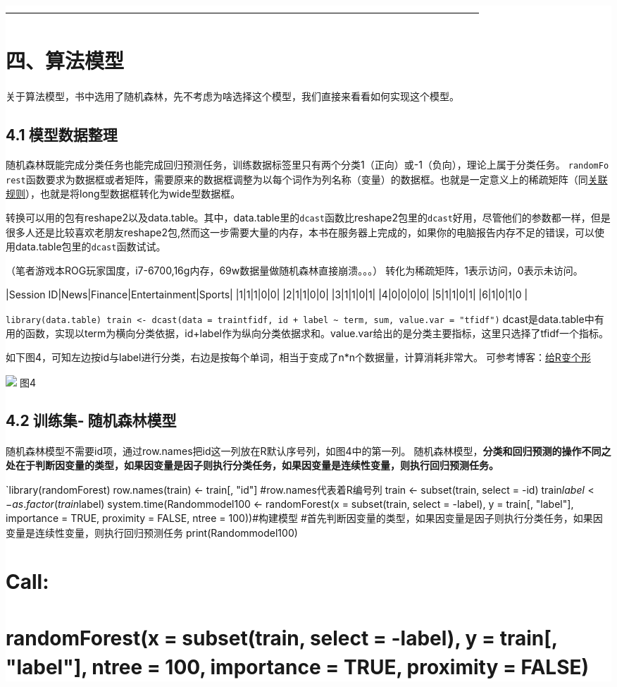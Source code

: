 ————————————————————————————————————————————————



# 四、算法模型

关于算法模型，书中选用了随机森林，先不考虑为啥选择这个模型，我们直接来看看如何实现这个模型。

## 4.1 模型数据整理

随机森林既能完成分类任务也能完成回归预测任务，训练数据标签里只有两个分类1（正向）或-1（负向），理论上属于分类任务。
`randomForest`函数要求为数据框或者矩阵，需要原来的数据框调整为以每个词作为列名称（变量）的数据框。也就是一定意义上的稀疏矩阵（同[关联规则](http://blog.csdn.net/sinat_26917383/article/details/50662709)），也就是将long型数据框转化为wide型数据框。

转换可以用的包有reshape2以及data.table。其中，data.table里的`dcast`函数比reshape2包里的`dcast`好用，尽管他们的参数都一样，但是很多人还是比较喜欢老朋友reshape2包,然而这一步需要大量的内存，本书在服务器上完成的，如果你的电脑报告内存不足的错误，可以使用data.table包里的`dcast`函数试试。

（笔者游戏本ROG玩家国度，i7-6700,16g内存，69w数据量做随机森林直接崩溃。。。）
转化为稀疏矩阵，1表示访问，0表示未访问。

|Session ID|News|Finance|Entertainment|Sports|
|1|1|1|0|0|
|2|1|1|0|0|
|3|1|1|0|1|
|4|0|0|0|0|
|5|1|1|0|1|
|6|1|0|1|0
|

`library(data.table)
train <- dcast(data = traintfidf, id + label ~ term, sum, value.var = "tfidf")`
dcast是data.table中有用的函数，实现以term为横向分类依据，id+label作为纵向分类依据求和。value.var给出的是分类主要指标，这里只选择了tfidf一个指标。

如下图4，可知左边按id与label进行分类，右边是按每个单词，相当于变成了n*n个数据量，计算消耗非常大。
可参考博客：[给R变个形](http://blog.sina.com.cn/s/blog_670445240102v2pr.html)

![](https://img-blog.csdn.net/20160503135019193)
图4

## 4.2 训练集- 随机森林模型

随机森林模型不需要id项，通过row.names把id这一列放在R默认序号列，如图4中的第一列。
随机森林模型，**分类和回归预测的操作不同之处在于判断因变量的类型，如果因变量是因子则执行分类任务，如果因变量是连续性变量，则执行回归预测任务。**


`library(randomForest)
row.names(train) <- train[, "id"]  #row.names代表着R编号列
train <- subset(train, select = -id)
train$label <- as.factor(train$label)
system.time(Randommodel100 <- randomForest(x = subset(train, select = -label), y = train[, "label"], importance = TRUE, proximity = FALSE, ntree = 100))#构建模型
#首先判断因变量的类型，如果因变量是因子则执行分类任务，如果因变量是连续性变量，则执行回归预测任务
print(Randommodel100)
# Call:
# randomForest(x = subset(train, select = -label), y = train[, "label"], ntree = 100, importance = TRUE, proximity = FALSE) 